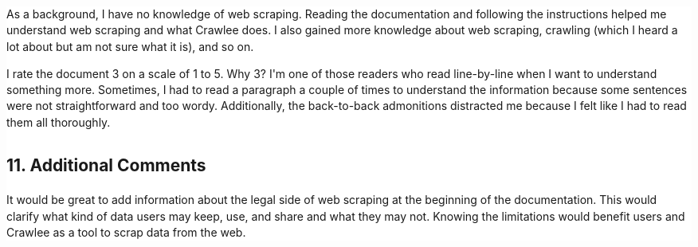 

As a background, I have no knowledge of web scraping. Reading the documentation and following the instructions helped me understand web scraping and what Crawlee does. I also gained more knowledge about web scraping, crawling (which I heard a lot about but am not sure what it is), and so on.

I rate the document 3 on a scale of 1 to 5. Why 3? I'm one of those readers who read line-by-line when I want to understand something more. Sometimes, I had to read a paragraph a couple of times to understand the information because some sentences were not straightforward and too wordy. Additionally, the back-to-back admonitions distracted me because I felt like I had to read them all thoroughly.

## 11. Additional Comments



It would be great to add information about the legal side of web scraping at the beginning of the documentation. This would clarify what kind of data users may keep, use, and share and what they may not. Knowing the limitations would benefit users and Crawlee as a tool to scrap data from the web.
